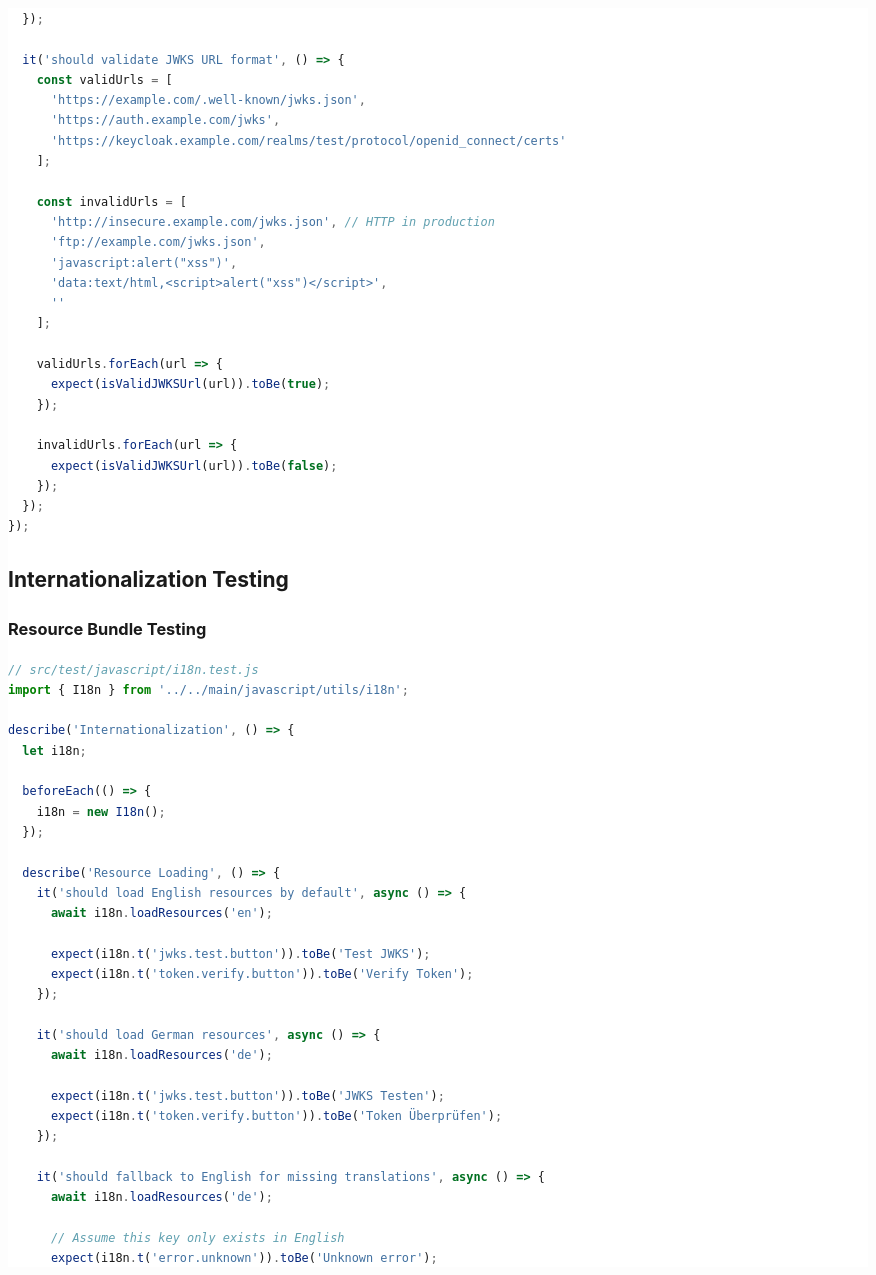 ```javascript
  });

  it('should validate JWKS URL format', () => {
    const validUrls = [
      'https://example.com/.well-known/jwks.json',
      'https://auth.example.com/jwks',
      'https://keycloak.example.com/realms/test/protocol/openid_connect/certs'
    ];

    const invalidUrls = [
      'http://insecure.example.com/jwks.json', // HTTP in production
      'ftp://example.com/jwks.json',
      'javascript:alert("xss")',
      'data:text/html,<script>alert("xss")</script>',
      ''
    ];

    validUrls.forEach(url => {
      expect(isValidJWKSUrl(url)).toBe(true);
    });

    invalidUrls.forEach(url => {
      expect(isValidJWKSUrl(url)).toBe(false);
    });
  });
});
```

## Internationalization Testing

### Resource Bundle Testing
```javascript
// src/test/javascript/i18n.test.js
import { I18n } from '../../main/javascript/utils/i18n';

describe('Internationalization', () => {
  let i18n;

  beforeEach(() => {
    i18n = new I18n();
  });

  describe('Resource Loading', () => {
    it('should load English resources by default', async () => {
      await i18n.loadResources('en');
      
      expect(i18n.t('jwks.test.button')).toBe('Test JWKS');
      expect(i18n.t('token.verify.button')).toBe('Verify Token');
    });

    it('should load German resources', async () => {
      await i18n.loadResources('de');
      
      expect(i18n.t('jwks.test.button')).toBe('JWKS Testen');
      expect(i18n.t('token.verify.button')).toBe('Token Überprüfen');
    });

    it('should fallback to English for missing translations', async () => {
      await i18n.loadResources('de');
      
      // Assume this key only exists in English
      expect(i18n.t('error.unknown')).toBe('Unknown error');
```